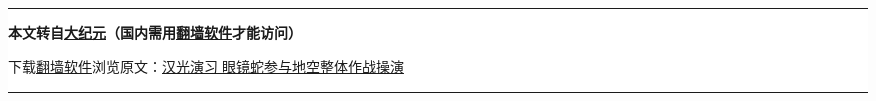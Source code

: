 <hr>

<strong>本文转自<a href="https://www.epochtimes.com">大纪元</a>（国内需用<a href="https://github.com/mvzvlt3463/www/blob/master/README.md#8">翻墙软件</a>才能访问）</strong><p>下载<a href="https://github.com/mvzvlt3463/www/blob/master/README.md#8">翻墙软件</a>浏览原文：<a href="https://www.epochtimes.com/gb/15/9/9/n4523807.htm">汉光演习  眼镜蛇参与地空整体作战操演</a></p><hr>
